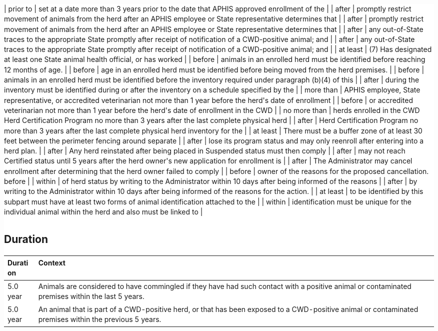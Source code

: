| prior to      | set at a date more than 3 years prior to the date that APHIS approved enrollment of the                                    |
| after         | promptly restrict movement of animals from the herd after an APHIS employee or State representative determines that        |
| after         | promptly restrict movement of animals from the herd after an APHIS employee or State representative determines that        |
| after         | any out-of-State traces to the appropriate State promptly after receipt of notification of a CWD-positive animal; and      |
| after         | any out-of-State traces to the appropriate State promptly after receipt of notification of a CWD-positive animal; and      |
| at least      | (7) Has designated  at least one State animal health official, or has worked                                               |
| before        | animals in an enrolled herd must be identified before  reaching 12 months of age.                                          |
| before        | age in an enrolled herd must be identified before  being moved from the herd premises.                                     |
| before        | animals in an enrolled herd must be identified before the inventory required under paragraph (b)(4) of this                |
| after         | during the inventory must be identified during or after the inventory on a schedule specified by the                       |
| more than     | APHIS employee, State representative, or accredited veterinarian not more than 1 year before the herd's date of enrollment |
| before        | or accredited veterinarian not more than 1 year before the herd's date of enrollment in the CWD                            |
| no more than  | herds enrolled in the CWD Herd Certification Program no more than 3 years after the last complete physical herd            |
| after         | Herd Certification Program no more than 3 years after the last complete physical herd inventory for the                    |
| at least      | There must be a buffer zone of  at least 30 feet between the perimeter fencing around separate                             |
| after         | lose its program status and may only reenroll after  entering into a herd plan.                                            |
| after         | Any herd reinstated  after being placed in Suspended status must then comply                                               |
| after         | may not reach Certified status until 5 years after the herd owner's new application for enrollment is                      |
| after         | The Administrator may cancel enrollment  after determining that the herd owner failed to comply                            |
| before        | owner of the reasons for the proposed cancellation. before                                                                 |
| within        | of herd status by writing to the Administrator within 10 days after being informed of the reasons                          |
| after         | by writing to the Administrator within 10 days after  being informed of the reasons for the action.                        |
| at least      | to be identified by this subpart must have at least two forms of animal identification attached to the                     |
| within        | identification must be unique for the individual animal within the herd and also must be linked to                         |


## Duration

| Duration   | Context                                                                                                                                                                                                                                                                                                                                                                                                                                                                                                                                                                                               |
|:-----------|:------------------------------------------------------------------------------------------------------------------------------------------------------------------------------------------------------------------------------------------------------------------------------------------------------------------------------------------------------------------------------------------------------------------------------------------------------------------------------------------------------------------------------------------------------------------------------------------------------|
| 5.0 year   | Animals are considered to have commingled if they have had such contact with a positive animal or contaminated premises within the last 5 years.                                                                                                                                                                                                                                                                                                                                                                                                                                                      |
| 5.0 year   | An animal that is part of a CWD-positive herd, or that has been exposed to a CWD-positive animal or contaminated premises within the previous 5 years.                                                                                                                                                                                                                                                                                                                                                                                                                                                |